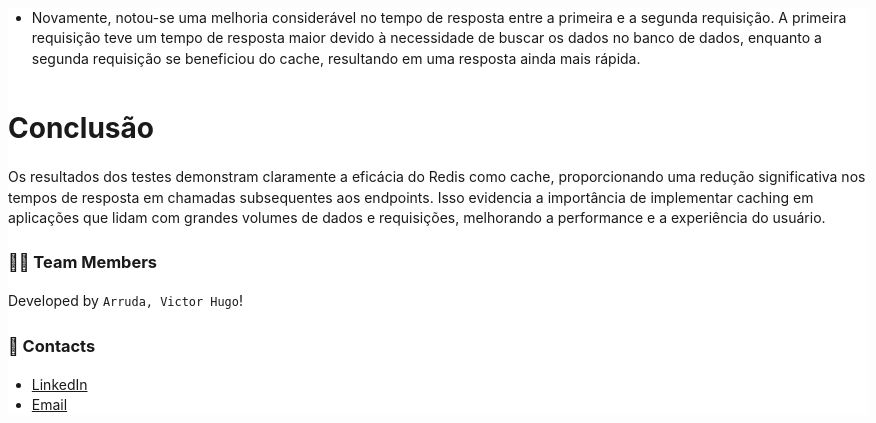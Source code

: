- Novamente, notou-se uma melhoria considerável no tempo de resposta entre a primeira e a segunda requisição. A primeira requisição teve um tempo de resposta maior devido à necessidade de buscar os dados no banco de dados, enquanto a segunda requisição se beneficiou do cache, resultando em uma resposta ainda mais rápida.

# Conclusão
Os resultados dos testes demonstram claramente a eficácia do Redis como cache, proporcionando uma redução significativa nos tempos de resposta em chamadas subsequentes aos endpoints. Isso evidencia a importância de implementar caching em aplicações que lidam com grandes volumes de dados e requisições, melhorando a performance e a experiência do usuário.



### 👨‍🚀 Team Members
Developed by `Arruda, Victor Hugo`!

### 📨 Contacts
- [LinkedIn](https://www.linkedin.com/in/victorhugodev/)
- [Email](mailto:contato.arrudavictor@gmail.com)